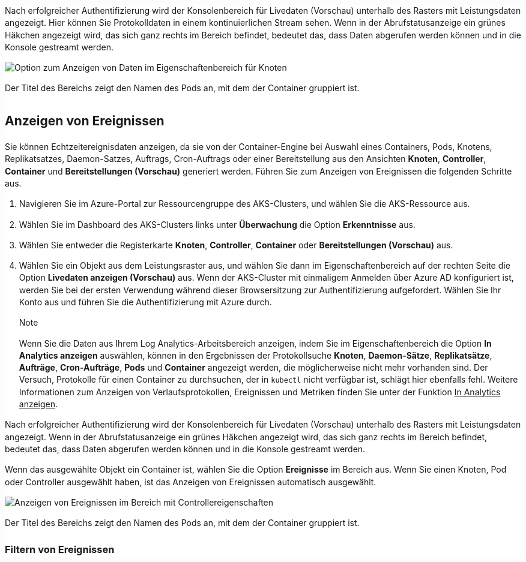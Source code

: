 Nach erfolgreicher Authentifizierung wird der Konsolenbereich für Livedaten (Vorschau) unterhalb des Rasters mit Leistungsdaten angezeigt. Hier können Sie Protokolldaten in einem kontinuierlichen Stream sehen. Wenn in der Abrufstatusanzeige ein grünes Häkchen angezeigt wird, das sich ganz rechts im Bereich befindet, bedeutet das, dass Daten abgerufen werden können und in die Konsole gestreamt werden.  

![Option zum Anzeigen von Daten im Eigenschaftenbereich für Knoten](./media/container-insights-livedata-overview/node-properties-pane.png)  

Der Titel des Bereichs zeigt den Namen des Pods an, mit dem der Container gruppiert ist.

## <a name="view-events"></a>Anzeigen von Ereignissen

Sie können Echtzeitereignisdaten anzeigen, da sie von der Container-Engine bei Auswahl eines Containers, Pods, Knotens, Replikatsatzes, Daemon-Satzes, Auftrags, Cron-Auftrags oder einer Bereitstellung aus den Ansichten **Knoten**, **Controller**, **Container** und **Bereitstellungen (Vorschau)** generiert werden. Führen Sie zum Anzeigen von Ereignissen die folgenden Schritte aus.

1. Navigieren Sie im Azure-Portal zur Ressourcengruppe des AKS-Clusters, und wählen Sie die AKS-Ressource aus.

2. Wählen Sie im Dashboard des AKS-Clusters links unter **Überwachung** die Option **Erkenntnisse** aus. 

3. Wählen Sie entweder die Registerkarte **Knoten**, **Controller**, **Container** oder **Bereitstellungen (Vorschau)** aus.

4. Wählen Sie ein Objekt aus dem Leistungsraster aus, und wählen Sie dann im Eigenschaftenbereich auf der rechten Seite die Option **Livedaten anzeigen (Vorschau)** aus. Wenn der AKS-Cluster mit einmaligem Anmelden über Azure AD konfiguriert ist, werden Sie bei der ersten Verwendung während dieser Browsersitzung zur Authentifizierung aufgefordert. Wählen Sie Ihr Konto aus und führen Sie die Authentifizierung mit Azure durch.  

    >[!NOTE]
    >Wenn Sie die Daten aus Ihrem Log Analytics-Arbeitsbereich anzeigen, indem Sie im Eigenschaftenbereich die Option **In Analytics anzeigen** auswählen, können in den Ergebnissen der Protokollsuche **Knoten**, **Daemon-Sätze**, **Replikatsätze**, **Aufträge**, **Cron-Aufträge**, **Pods** und **Container** angezeigt werden, die möglicherweise nicht mehr vorhanden sind. Der Versuch, Protokolle für einen Container zu durchsuchen, der in `kubectl` nicht verfügbar ist, schlägt hier ebenfalls fehl. Weitere Informationen zum Anzeigen von Verlaufsprotokollen, Ereignissen und Metriken finden Sie unter der Funktion [In Analytics anzeigen](container-insights-log-search.md#search-logs-to-analyze-data).  

Nach erfolgreicher Authentifizierung wird der Konsolenbereich für Livedaten (Vorschau) unterhalb des Rasters mit Leistungsdaten angezeigt. Wenn in der Abrufstatusanzeige ein grünes Häkchen angezeigt wird, das sich ganz rechts im Bereich befindet, bedeutet das, dass Daten abgerufen werden können und in die Konsole gestreamt werden. 
    
Wenn das ausgewählte Objekt ein Container ist, wählen Sie die Option **Ereignisse** im Bereich aus. Wenn Sie einen Knoten, Pod oder Controller ausgewählt haben, ist das Anzeigen von Ereignissen automatisch ausgewählt. 

![Anzeigen von Ereignissen im Bereich mit Controllereigenschaften](./media/container-insights-livedata-overview/controller-properties-live-event.png)  

Der Titel des Bereichs zeigt den Namen des Pods an, mit dem der Container gruppiert ist.

### <a name="filter-events"></a>Filtern von Ereignissen 
